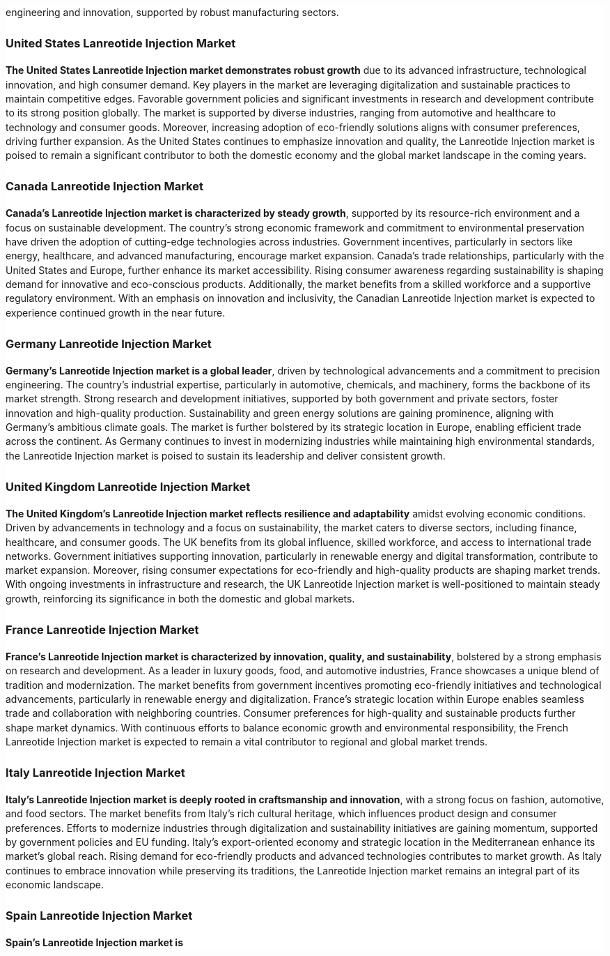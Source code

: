 engineering and innovation, supported by robust manufacturing sectors.</span></em></p></blockquote><h3><strong>United States Lanreotide Injection Market</strong></h3><p><strong>The United States Lanreotide Injection market demonstrates robust growth</strong> due to its advanced infrastructure, technological innovation, and high consumer demand. Key players in the market are leveraging digitalization and sustainable practices to maintain competitive edges. Favorable government policies and significant investments in research and development contribute to its strong position globally. The market is supported by diverse industries, ranging from automotive and healthcare to technology and consumer goods. Moreover, increasing adoption of eco-friendly solutions aligns with consumer preferences, driving further expansion. As the United States continues to emphasize innovation and quality, the Lanreotide Injection market is poised to remain a significant contributor to both the domestic economy and the global market landscape in the coming years.</p><h3><strong>Canada Lanreotide Injection Market</strong></h3><p><strong>Canada&rsquo;s Lanreotide Injection market is characterized by steady growth</strong>, supported by its resource-rich environment and a focus on sustainable development. The country&rsquo;s strong economic framework and commitment to environmental preservation have driven the adoption of cutting-edge technologies across industries. Government incentives, particularly in sectors like energy, healthcare, and advanced manufacturing, encourage market expansion. Canada&rsquo;s trade relationships, particularly with the United States and Europe, further enhance its market accessibility. Rising consumer awareness regarding sustainability is shaping demand for innovative and eco-conscious products. Additionally, the market benefits from a skilled workforce and a supportive regulatory environment. With an emphasis on innovation and inclusivity, the Canadian Lanreotide Injection market is expected to experience continued growth in the near future.</p><h3><strong>Germany Lanreotide Injection Market</strong></h3><p><strong>Germany&rsquo;s Lanreotide Injection market is a global leader</strong>, driven by technological advancements and a commitment to precision engineering. The country&rsquo;s industrial expertise, particularly in automotive, chemicals, and machinery, forms the backbone of its market strength. Strong research and development initiatives, supported by both government and private sectors, foster innovation and high-quality production. Sustainability and green energy solutions are gaining prominence, aligning with Germany&rsquo;s ambitious climate goals. The market is further bolstered by its strategic location in Europe, enabling efficient trade across the continent. As Germany continues to invest in modernizing industries while maintaining high environmental standards, the Lanreotide Injection market is poised to sustain its leadership and deliver consistent growth.</p><h3><strong>United Kingdom Lanreotide Injection Market</strong></h3><p><strong>The United Kingdom&rsquo;s Lanreotide Injection market reflects resilience and adaptability</strong> amidst evolving economic conditions. Driven by advancements in technology and a focus on sustainability, the market caters to diverse sectors, including finance, healthcare, and consumer goods. The UK benefits from its global influence, skilled workforce, and access to international trade networks. Government initiatives supporting innovation, particularly in renewable energy and digital transformation, contribute to market expansion. Moreover, rising consumer expectations for eco-friendly and high-quality products are shaping market trends. With ongoing investments in infrastructure and research, the UK Lanreotide Injection market is well-positioned to maintain steady growth, reinforcing its significance in both the domestic and global markets.</p><h3><strong>France Lanreotide Injection Market</strong></h3><p><strong>France&rsquo;s Lanreotide Injection market is characterized by innovation, quality, and sustainability</strong>, bolstered by a strong emphasis on research and development. As a leader in luxury goods, food, and automotive industries, France showcases a unique blend of tradition and modernization. The market benefits from government incentives promoting eco-friendly initiatives and technological advancements, particularly in renewable energy and digitalization. France&rsquo;s strategic location within Europe enables seamless trade and collaboration with neighboring countries. Consumer preferences for high-quality and sustainable products further shape market dynamics. With continuous efforts to balance economic growth and environmental responsibility, the French Lanreotide Injection market is expected to remain a vital contributor to regional and global market trends.</p><h3><strong>Italy Lanreotide Injection Market</strong></h3><p><strong>Italy&rsquo;s Lanreotide Injection market is deeply rooted in craftsmanship and innovation</strong>, with a strong focus on fashion, automotive, and food sectors. The market benefits from Italy&rsquo;s rich cultural heritage, which influences product design and consumer preferences. Efforts to modernize industries through digitalization and sustainability initiatives are gaining momentum, supported by government policies and EU funding. Italy&rsquo;s export-oriented economy and strategic location in the Mediterranean enhance its market&rsquo;s global reach. Rising demand for eco-friendly products and advanced technologies contributes to market growth. As Italy continues to embrace innovation while preserving its traditions, the Lanreotide Injection market remains an integral part of its economic landscape.</p><h3><strong>Spain Lanreotide Injection Market</strong></h3><p><strong>Spain&rsquo;s Lanreotide Injection market is